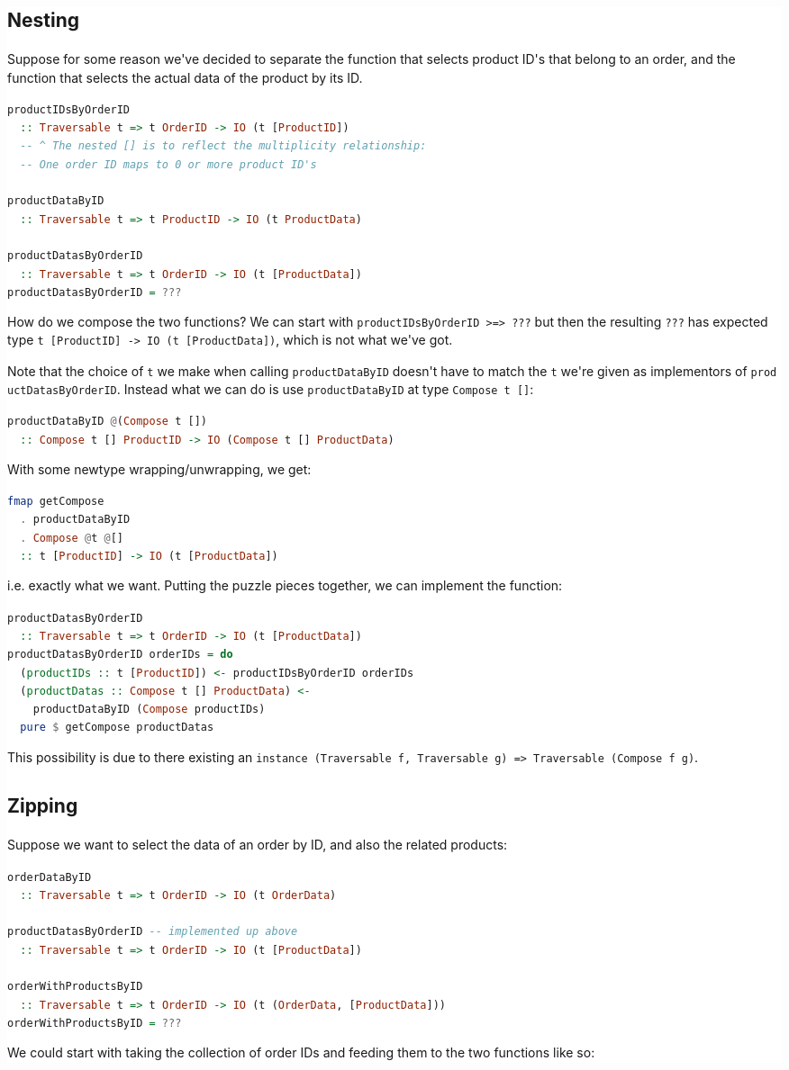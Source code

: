 ## Nesting

Suppose for some reason we've decided to separate the function that selects product ID's that belong to an order, and the function that selects the actual data of the product by its ID.
```hs
productIDsByOrderID
  :: Traversable t => t OrderID -> IO (t [ProductID])
  -- ^ The nested [] is to reflect the multiplicity relationship:
  -- One order ID maps to 0 or more product ID's

productDataByID
  :: Traversable t => t ProductID -> IO (t ProductData)

productDatasByOrderID
  :: Traversable t => t OrderID -> IO (t [ProductData])
productDatasByOrderID = ???
```

How do we compose the two functions? We can start with `productIDsByOrderID >=> ???` but then the resulting `???` has expected type `t [ProductID] -> IO (t [ProductData])`, which is not what we've got.

Note that the choice of `t` we make when calling `productDataByID` doesn't have to match the `t` we're given as implementors of `productDatasByOrderID`. Instead what we can do is use `productDataByID` at type `Compose t []`:
```hs
productDataByID @(Compose t [])
  :: Compose t [] ProductID -> IO (Compose t [] ProductData)
```
With some newtype wrapping/unwrapping, we get:
```hs
fmap getCompose
  . productDataByID
  . Compose @t @[]
  :: t [ProductID] -> IO (t [ProductData])
```
i.e. exactly what we want. Putting the puzzle pieces together, we can implement the function:
```hs
productDatasByOrderID
  :: Traversable t => t OrderID -> IO (t [ProductData])
productDatasByOrderID orderIDs = do
  (productIDs :: t [ProductID]) <- productIDsByOrderID orderIDs
  (productDatas :: Compose t [] ProductData) <-
    productDataByID (Compose productIDs)
  pure $ getCompose productDatas
```
This possibility is due to there existing an `instance (Traversable f, Traversable g) => Traversable (Compose f g)`.


## Zipping

Suppose we want to select the data of an order by ID, and also the related products:
```hs
orderDataByID
  :: Traversable t => t OrderID -> IO (t OrderData)

productDatasByOrderID -- implemented up above
  :: Traversable t => t OrderID -> IO (t [ProductData])

orderWithProductsByID
  :: Traversable t => t OrderID -> IO (t (OrderData, [ProductData]))
orderWithProductsByID = ???
```
We could start with taking the collection of order IDs and feeding them to the two functions like so: